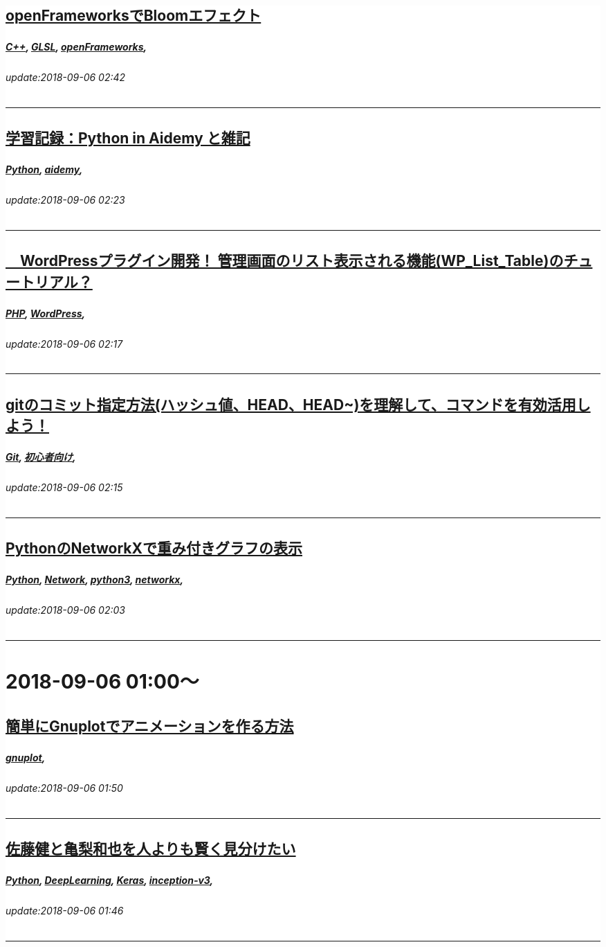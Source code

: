 ## [openFrameworksでBloomエフェクト](https://qiita.com/sketchbooks99/items/09fca26b3e910aff049b)
##### [C++](https://qiita.com/tags/C++), [GLSL](https://qiita.com/tags/GLSL), [openFrameworks](https://qiita.com/tags/openFrameworks), 
###### update:2018-09-06 02:42
---
## [学習記録：Python in Aidemy と雑記](https://qiita.com/IKARIN_HAYAMI/items/2d76bab73a1e5c6e7cf9)
##### [Python](https://qiita.com/tags/Python), [aidemy](https://qiita.com/tags/aidemy), 
###### update:2018-09-06 02:23
---
## [　WordPressプラグイン開発！ 管理画面のリスト表示される機能(WP_List_Table)のチュートリアル？](https://qiita.com/diconran/items/1cb1034a1950df69016b)
##### [PHP](https://qiita.com/tags/PHP), [WordPress](https://qiita.com/tags/WordPress), 
###### update:2018-09-06 02:17
---
## [gitのコミット指定方法(ハッシュ値、HEAD、HEAD~)を理解して、コマンドを有効活用しよう！](https://qiita.com/developer-kikikaikai/items/e62c912702a28ab07360)
##### [Git](https://qiita.com/tags/Git), [初心者向け](https://qiita.com/tags/初心者向け), 
###### update:2018-09-06 02:15
---
## [PythonのNetworkXで重み付きグラフの表示](https://qiita.com/skyknsk/items/496116af2f1f8e88c616)
##### [Python](https://qiita.com/tags/Python), [Network](https://qiita.com/tags/Network), [python3](https://qiita.com/tags/python3), [networkx](https://qiita.com/tags/networkx), 
###### update:2018-09-06 02:03
---




# 2018-09-06 01:00～
## [簡単にGnuplotでアニメーションを作る方法](https://qiita.com/mr91i/items/836b9528b143b780b22b)
##### [gnuplot](https://qiita.com/tags/gnuplot), 
###### update:2018-09-06 01:50
---
## [佐藤健と亀梨和也を人よりも賢く見分けたい](https://qiita.com/mine820/items/e7334eb843a82ad711e6)
##### [Python](https://qiita.com/tags/Python), [DeepLearning](https://qiita.com/tags/DeepLearning), [Keras](https://qiita.com/tags/Keras), [inception-v3](https://qiita.com/tags/inception-v3), 
###### update:2018-09-06 01:46
---